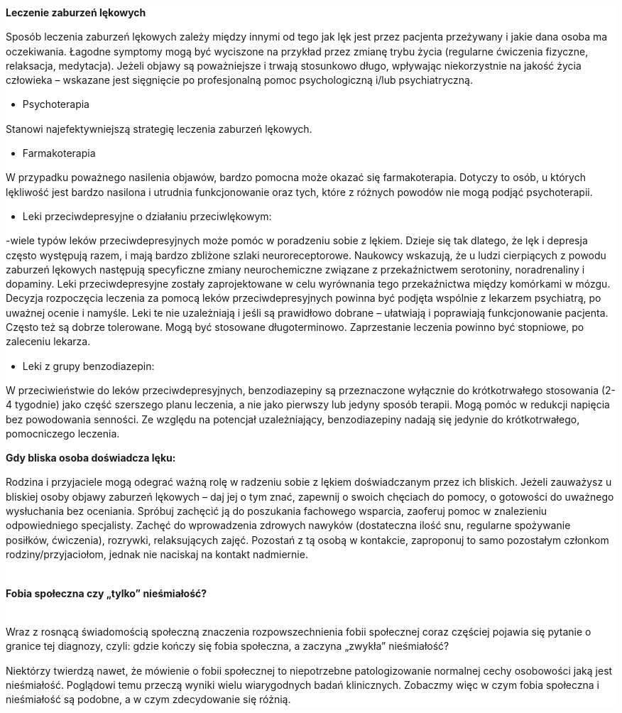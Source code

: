 **Leczenie zaburzeń lękowych**

Sposób leczenia zaburzeń lękowych zależy między innymi od tego jak lęk jest przez pacjenta przeżywany i jakie dana osoba ma oczekiwania. Łagodne symptomy mogą być wyciszone na przykład przez zmianę trybu życia (regularne ćwiczenia fizyczne, relaksacja, medytacja). Jeżeli objawy są poważniejsze i trwają stosunkowo długo, wpływając niekorzystnie na jakość życia człowieka – wskazane jest sięgnięcie po profesjonalną pomoc psychologiczną i/lub psychiatryczną.

* Psychoterapia

Stanowi najefektywniejszą strategię leczenia zaburzeń lękowych.

* Farmakoterapia

W przypadku poważnego nasilenia objawów, bardzo pomocna może okazać się farmakoterapia. Dotyczy to osób, u których lękliwość jest bardzo nasilona i utrudnia funkcjonowanie oraz tych, które z różnych powodów nie mogą podjąć psychoterapii.

* Leki przeciwdepresyjne o działaniu przeciwlękowym:

\-wiele typów leków przeciwdepresyjnych może pomóc w poradzeniu sobie z lękiem. Dzieje się tak dlatego, że lęk i depresja często występują razem, i mają bardzo zbliżone szlaki neuroreceptorowe. Naukowcy wskazują, że u ludzi cierpiących z powodu zaburzeń lękowych następują specyficzne zmiany neurochemiczne związane z przekaźnictwem serotoniny, noradrenaliny i dopaminy. Leki przeciwdepresyjne zostały zaprojektowane w celu wyrównania tego przekaźnictwa między komórkami w mózgu. Decyzja rozpoczęcia leczenia za pomocą leków przeciwdepresyjnych powinna być podjęta wspólnie z lekarzem psychiatrą, po uważnej ocenie i namyśle. Leki te nie uzależniają i jeśli są prawidłowo dobrane – ułatwiają i poprawiają funkcjonowanie pacjenta. Często też są dobrze tolerowane. Mogą być stosowane długoterminowo. Zaprzestanie leczenia powinno być stopniowe, po zaleceniu lekarza.

* Leki z grupy benzodiazepin:

W przeciwieństwie do leków przeciwdepresyjnych, benzodiazepiny są przeznaczone wyłącznie do krótkotrwałego stosowania (2-4 tygodnie) jako część szerszego planu leczenia, a nie jako pierwszy lub jedyny sposób terapii. Mogą pomóc w redukcji napięcia bez powodowania senności. Ze względu na potencjał uzależniający, benzodiazepiny nadają się jedynie do krótkotrwałego, pomocniczego leczenia.

**Gdy bliska osoba doświadcza lęku:**

Rodzina i przyjaciele mogą odegrać ważną rolę w radzeniu sobie z lękiem doświadczanym przez ich bliskich. Jeżeli zauważysz u bliskiej osoby objawy zaburzeń lękowych – daj jej o tym znać, zapewnij o swoich chęciach do pomocy, o gotowości do uważnego wysłuchania bez oceniania. Spróbuj zachęcić ją do poszukania fachowego wsparcia, zaoferuj pomoc w znalezieniu odpowiedniego specjalisty. Zachęć do wprowadzenia zdrowych nawyków (dostateczna ilość snu, regularne spożywanie posiłków, ćwiczenia), rozrywki, relaksujących zajęć. Pozostań z tą osobą w kontakcie, zaproponuj to samo pozostałym członkom rodziny/przyjaciołom, jednak nie naciskaj na kontakt nadmiernie.

\
**Fobia społeczna czy „tylko” nieśmiałość?**

\
Wraz z rosnącą świadomością społeczną znaczenia rozpowszechnienia fobii społecznej coraz częściej pojawia się pytanie o granice tej diagnozy, czyli: gdzie kończy się fobia społeczna, a zaczyna „zwykła” nieśmiałość?

Niektórzy twierdzą nawet, że mówienie o fobii społecznej to niepotrzebne patologizowanie normalnej cechy osobowości jaką jest nieśmiałość. Poglądowi temu przeczą wyniki wielu wiarygodnych badań klinicznych. Zobaczmy więc w czym fobia społeczna i nieśmiałość są podobne, a w czym zdecydowanie się różnią.
